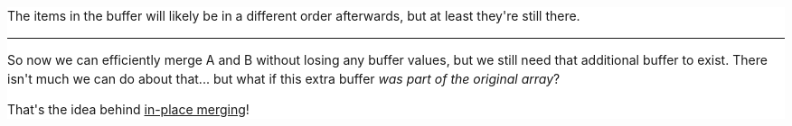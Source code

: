 The items in the buffer will likely be in a different order afterwards,
but at least they're still there.

* * *

So now we can efficiently merge A and B without losing any buffer values, but
we still need that additional buffer to exist. There isn't much we can do about
that... but what if this extra buffer *was part of the original array*?

That's the idea behind [in-place merging](https://github.com/BonzaiThePenguin/WikiSort/blob/master/Chapter%203.%20In-Place.md)!
